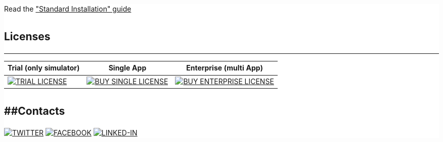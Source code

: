 Read the ["Standard Installation" guide](https://github.com/priore/SOAPEngine/wiki/Standard-Installation)

## Licenses
---
Trial (only simulator) | Single App | Enterprise (multi App)
------------- | ------------- | -------------
[![TRIAL LICENSE](https://github.com/priore/SOAPEngine/raw/master/screen/freetrial.png)](https://github.com/priore/SOAPEngine/archive/master.zip)  | [![BUY SINGLE LICENSE](https://github.com/priore/SOAPEngine/raw/master/screen/1299.png)](https://www.paypal.com/cgi-bin/webscr?cmd=_s-xclick&hosted_button_id=G3RXTN3YD7VRG) | [![BUY ENTERPRISE LICENSE](https://github.com/priore/SOAPEngine/raw/master/screen/7799.png)](https://www.paypal.com/cgi-bin/webscr?cmd=_s-xclick&hosted_button_id=6YH9LJRNXPTHE)

##Contacts
---
[![TWITTER](https://github.com/priore/SOAPEngine/raw/master/screen/twitter.png)](https://twitter.com/DaniloPriore)      [![FACEBOOK](https://github.com/priore/SOAPEngine/raw/master/screen/facebook.png)](https://www.facebook.com/prioregroup)      [![LINKED-IN](https://github.com/priore/SOAPEngine/raw/master/screen/linked-in.png)](http://it.linkedin.com/in/priore/)

